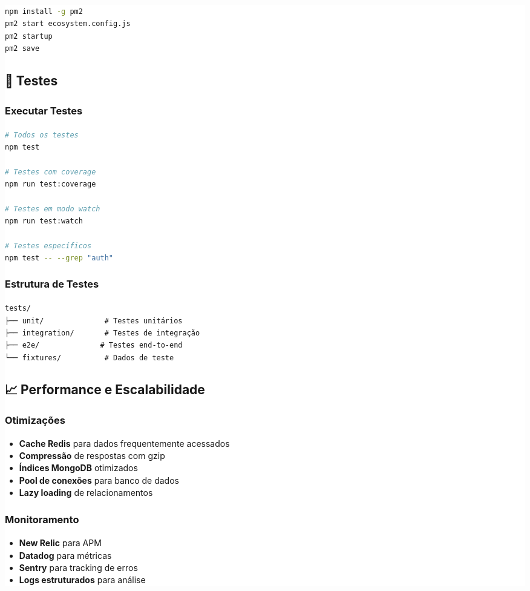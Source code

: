 ```bash
npm install -g pm2
pm2 start ecosystem.config.js
pm2 startup
pm2 save
```

## 🧪 **Testes**

### **Executar Testes**

```bash
# Todos os testes
npm test

# Testes com coverage
npm run test:coverage

# Testes em modo watch
npm run test:watch

# Testes específicos
npm test -- --grep "auth"
```

### **Estrutura de Testes**

```
tests/
├── unit/              # Testes unitários
├── integration/       # Testes de integração
├── e2e/              # Testes end-to-end
└── fixtures/          # Dados de teste
```

## 📈 **Performance e Escalabilidade**

### **Otimizações**

- **Cache Redis** para dados frequentemente acessados
- **Compressão** de respostas com gzip
- **Índices MongoDB** otimizados
- **Pool de conexões** para banco de dados
- **Lazy loading** de relacionamentos

### **Monitoramento**

- **New Relic** para APM
- **Datadog** para métricas
- **Sentry** para tracking de erros
- **Logs estruturados** para análise
